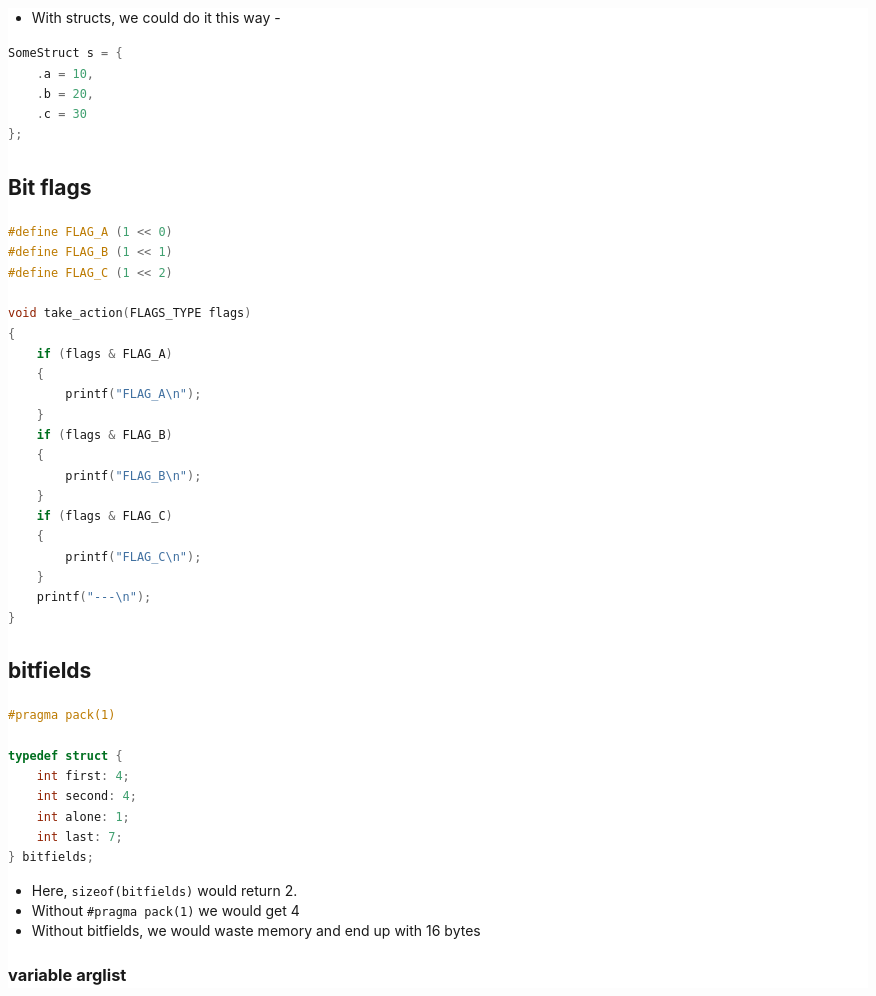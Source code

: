 * With structs, we could do it this way - 
```c
SomeStruct s = {
    .a = 10,
    .b = 20,
    .c = 30
};
```


## Bit flags
```c
#define FLAG_A (1 << 0)
#define FLAG_B (1 << 1)
#define FLAG_C (1 << 2)

void take_action(FLAGS_TYPE flags)
{
    if (flags & FLAG_A)
    {
        printf("FLAG_A\n");
    }
    if (flags & FLAG_B)
    {
        printf("FLAG_B\n");
    }
    if (flags & FLAG_C)
    {
        printf("FLAG_C\n");
    }
    printf("---\n");
}
```

## bitfields
```c
#pragma pack(1)

typedef struct {
    int first: 4;
    int second: 4;
    int alone: 1;
    int last: 7;
} bitfields;
```

* Here, `sizeof(bitfields)` would return 2.
* Without `#pragma pack(1)` we would get 4
* Without bitfields, we would waste memory and end up with 16 bytes

### variable arglist
